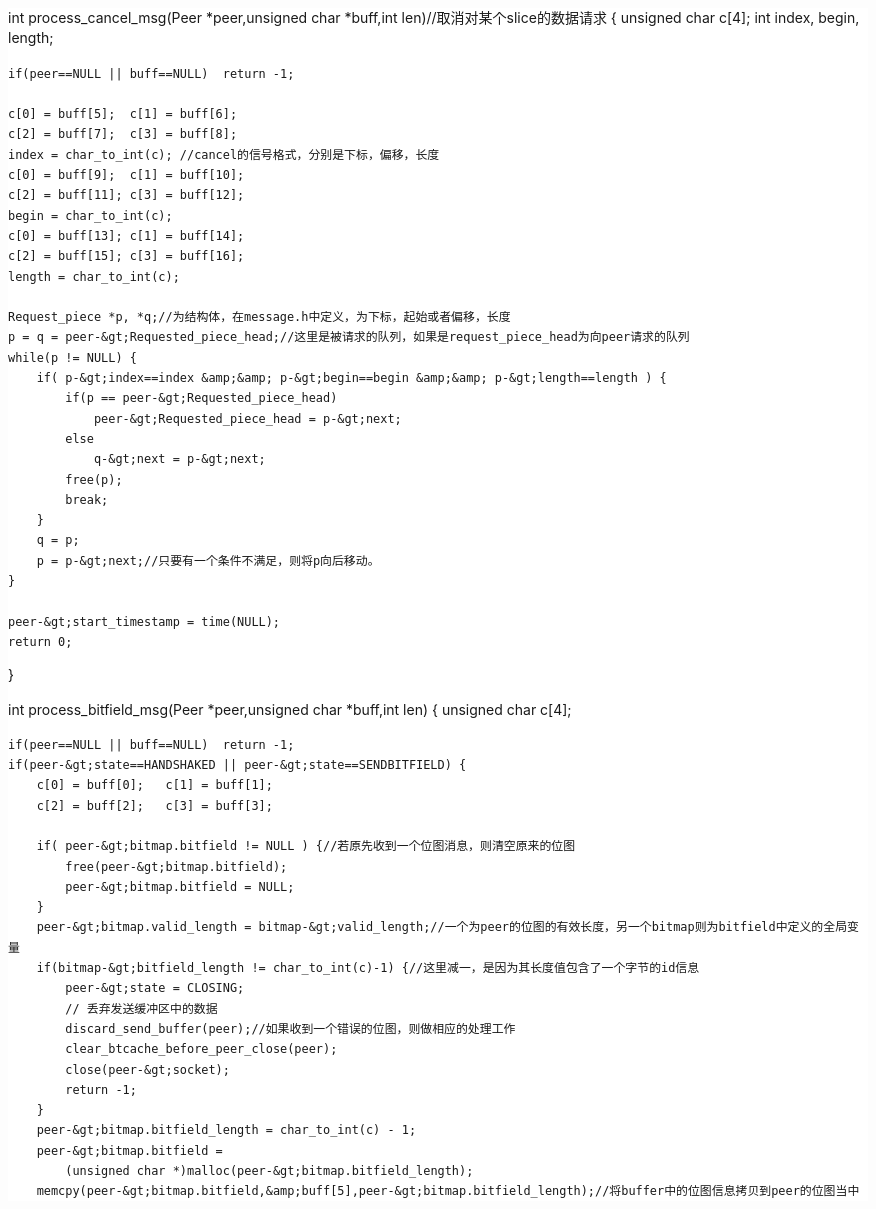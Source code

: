 int process_cancel_msg(Peer *peer,unsigned char *buff,int len)//取消对某个slice的数据请求
{
	unsigned char c[4];
	int           index, begin, length;

	if(peer==NULL || buff==NULL)  return -1;
	
	c[0] = buff[5];  c[1] = buff[6];
	c[2] = buff[7];  c[3] = buff[8];
	index = char_to_int(c); //cancel的信号格式，分别是下标，偏移，长度
	c[0] = buff[9];  c[1] = buff[10];
	c[2] = buff[11]; c[3] = buff[12];
	begin = char_to_int(c);
	c[0] = buff[13]; c[1] = buff[14];
	c[2] = buff[15]; c[3] = buff[16];
	length = char_to_int(c);
	
	Request_piece *p, *q;//为结构体，在message.h中定义，为下标，起始或者偏移，长度
	p = q = peer-&gt;Requested_piece_head;//这里是被请求的队列，如果是request_piece_head为向peer请求的队列
	while(p != NULL) { 
		if( p-&gt;index==index &amp;&amp; p-&gt;begin==begin &amp;&amp; p-&gt;length==length ) {
			if(p == peer-&gt;Requested_piece_head) 
				peer-&gt;Requested_piece_head = p-&gt;next;
			else
				q-&gt;next = p-&gt;next;
			free(p);
			break;
		}
		q = p;
		p = p-&gt;next;//只要有一个条件不满足，则将p向后移动。
	}	

	peer-&gt;start_timestamp = time(NULL);
	return 0;
}

int process_bitfield_msg(Peer *peer,unsigned char *buff,int len)
{
	unsigned char c[4];

	if(peer==NULL || buff==NULL)  return -1;
	if(peer-&gt;state==HANDSHAKED || peer-&gt;state==SENDBITFIELD) {
		c[0] = buff[0];   c[1] = buff[1];
		c[2] = buff[2];   c[3] = buff[3];			

		if( peer-&gt;bitmap.bitfield != NULL ) {//若原先收到一个位图消息，则清空原来的位图
			free(peer-&gt;bitmap.bitfield);
			peer-&gt;bitmap.bitfield = NULL;
		}
		peer-&gt;bitmap.valid_length = bitmap-&gt;valid_length;//一个为peer的位图的有效长度，另一个bitmap则为bitfield中定义的全局变量
		if(bitmap-&gt;bitfield_length != char_to_int(c)-1) {//这里减一，是因为其长度值包含了一个字节的id信息
			peer-&gt;state = CLOSING;
			// 丢弃发送缓冲区中的数据
			discard_send_buffer(peer);//如果收到一个错误的位图，则做相应的处理工作
			clear_btcache_before_peer_close(peer);
			close(peer-&gt;socket);
			return -1;
		}
		peer-&gt;bitmap.bitfield_length = char_to_int(c) - 1;
		peer-&gt;bitmap.bitfield = 
			(unsigned char *)malloc(peer-&gt;bitmap.bitfield_length);
		memcpy(peer-&gt;bitmap.bitfield,&amp;buff[5],peer-&gt;bitmap.bitfield_length);//将buffer中的位图信息拷贝到peer的位图当中
	
